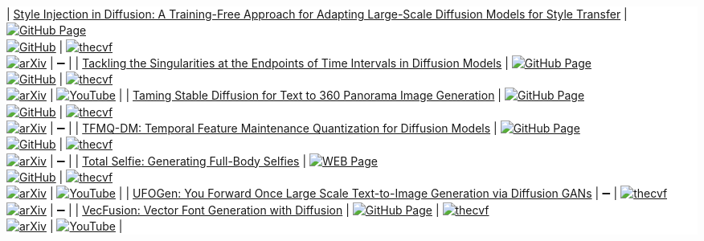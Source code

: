 | [Style Injection in Diffusion: A Training-Free Approach for Adapting Large-Scale Diffusion Models for Style Transfer](https://openaccess.thecvf.com/content/CVPR2024/html/Chung_Style_Injection_in_Diffusion_A_Training-free_Approach_for_Adapting_Large-scale_CVPR_2024_paper.html) | [![GitHub Page](https://img.shields.io/badge/GitHub-Page-159957.svg)](https://jiwoogit.github.io/StyleID_site/) <br /> [![GitHub](https://img.shields.io/github/stars/jiwoogit/StyleID?style=flat)](https://github.com/jiwoogit/StyleID) | [![thecvf](https://img.shields.io/badge/pdf-thecvf-7395C5.svg)](https://openaccess.thecvf.com/content/CVPR2024/papers/Chung_Style_Injection_in_Diffusion_A_Training-free_Approach_for_Adapting_Large-scale_CVPR_2024_paper.pdf) <br /> [![arXiv](https://img.shields.io/badge/arXiv-2312.09008-b31b1b.svg)](http://arxiv.org/abs/2312.09008) | :heavy_minus_sign: |
| [Tackling the Singularities at the Endpoints of Time Intervals in Diffusion Models](https://openaccess.thecvf.com/content/CVPR2024/html/Zhang_Tackling_the_Singularities_at_the_Endpoints_of_Time_Intervals_in_CVPR_2024_paper.html) | [![GitHub Page](https://img.shields.io/badge/GitHub-Page-159957.svg)](https://pangzecheung.github.io/SingDiffusion/) <br /> [![GitHub](https://img.shields.io/github/stars/PangzeCheung/SingDiffusion?style=flat)](https://github.com/PangzeCheung/SingDiffusion) | [![thecvf](https://img.shields.io/badge/pdf-thecvf-7395C5.svg)](https://openaccess.thecvf.com/content/CVPR2024/papers/Zhang_Tackling_the_Singularities_at_the_Endpoints_of_Time_Intervals_in_CVPR_2024_paper.pdf) <br /> [![arXiv](https://img.shields.io/badge/arXiv-2403.08381-b31b1b.svg)](http://arxiv.org/abs/2403.08381) | [![YouTube](https://img.shields.io/badge/YouTube-%23FF0000.svg?style=for-the-badge&logo=YouTube&logoColor=white)](https://www.youtube.com/watch?v=3Rt17MnHEJQ) |
| [Taming Stable Diffusion for Text to 360 Panorama Image Generation](https://openaccess.thecvf.com/content/CVPR2024/html/Zhang_Taming_Stable_Diffusion_for_Text_to_360_Panorama_Image_Generation_CVPR_2024_paper.html) | [![GitHub Page](https://img.shields.io/badge/GitHub-Page-159957.svg)](https://chengzhag.github.io/publication/panfusion/) <br /> [![GitHub](https://img.shields.io/github/stars/chengzhag/PanFusion?style=flat)](https://github.com/chengzhag/PanFusion) | [![thecvf](https://img.shields.io/badge/pdf-thecvf-7395C5.svg)](https://openaccess.thecvf.com/content/CVPR2024/papers/Zhang_Taming_Stable_Diffusion_for_Text_to_360_Panorama_Image_Generation_CVPR_2024_paper.pdf) <br /> [![arXiv](https://img.shields.io/badge/arXiv-2404.07949-b31b1b.svg)](http://arxiv.org/abs/2404.07949) | :heavy_minus_sign: |
| [TFMQ-DM: Temporal Feature Maintenance Quantization for Diffusion Models](https://openaccess.thecvf.com/content/CVPR2024/html/Huang_TFMQ-DM_Temporal_Feature_Maintenance_Quantization_for_Diffusion_Models_CVPR_2024_paper.html) | [![GitHub Page](https://img.shields.io/badge/GitHub-Page-159957.svg)](https://modeltc.github.io/TFMQ-DM/) <br /> [![GitHub](https://img.shields.io/github/stars/ModelTC/TFMQ-DM?style=flat)](https://github.com/ModelTC/TFMQ-DM) | [![thecvf](https://img.shields.io/badge/pdf-thecvf-7395C5.svg)](https://openaccess.thecvf.com/content/CVPR2024/papers/Huang_TFMQ-DM_Temporal_Feature_Maintenance_Quantization_for_Diffusion_Models_CVPR_2024_paper.pdf) <br /> [![arXiv](https://img.shields.io/badge/arXiv-2311.16503-b31b1b.svg)](http://arxiv.org/abs/2311.16503) | :heavy_minus_sign: |
| [Total Selfie: Generating Full-Body Selfies](https://openaccess.thecvf.com/content/CVPR2024/html/Chen_Total_Selfie_Generating_Full-Body_Selfies_CVPR_2024_paper.html) | [![WEB Page](https://img.shields.io/badge/WEB-Page-159957.svg)](https://homes.cs.washington.edu/~boweiche/project_page/totalselfie/) <br /> [![GitHub](https://img.shields.io/github/stars/ArmastusChen/total_selfie?style=flat)](https://github.com/ArmastusChen/total_selfie) | [![thecvf](https://img.shields.io/badge/pdf-thecvf-7395C5.svg)](https://openaccess.thecvf.com/content/CVPR2024/papers/Chen_Total_Selfie_Generating_Full-Body_Selfies_CVPR_2024_paper.pdf) <br /> [![arXiv](https://img.shields.io/badge/arXiv-2308.14740-b31b1b.svg)](http://arxiv.org/abs/2308.14740) | [![YouTube](https://img.shields.io/badge/YouTube-%23FF0000.svg?style=for-the-badge&logo=YouTube&logoColor=white)](https://www.youtube.com/watch?v=Aoq6BLbynWM) |
| [UFOGen: You Forward Once Large Scale Text-to-Image Generation via Diffusion GANs](https://openaccess.thecvf.com/content/CVPR2024/html/Xu_UFOGen_You_Forward_Once_Large_Scale_Text-to-Image_Generation_via_Diffusion_CVPR_2024_paper.html) | :heavy_minus_sign: | [![thecvf](https://img.shields.io/badge/pdf-thecvf-7395C5.svg)](https://openaccess.thecvf.com/content/CVPR2024/papers/Xu_UFOGen_You_Forward_Once_Large_Scale_Text-to-Image_Generation_via_Diffusion_CVPR_2024_paper.pdf) <br /> [![arXiv](https://img.shields.io/badge/arXiv-2311.09257-b31b1b.svg)](http://arxiv.org/abs/2311.09257) | :heavy_minus_sign: |
| [VecFusion: Vector Font Generation with Diffusion](https://openaccess.thecvf.com/content/CVPR2024/html/Thamizharasan_VecFusion_Vector_Font_Generation_with_Diffusion_CVPR_2024_paper.html) | [![GitHub Page](https://img.shields.io/badge/GitHub-Page-159957.svg)](https://vikastmz.github.io/VecFusion/) | [![thecvf](https://img.shields.io/badge/pdf-thecvf-7395C5.svg)](https://openaccess.thecvf.com/content/CVPR2024/papers/Thamizharasan_VecFusion_Vector_Font_Generation_with_Diffusion_CVPR_2024_paper.pdf) <br /> [![arXiv](https://img.shields.io/badge/arXiv-2312.10540-b31b1b.svg)](http://arxiv.org/abs/2312.10540) | [![YouTube](https://img.shields.io/badge/YouTube-%23FF0000.svg?style=for-the-badge&logo=YouTube&logoColor=white)](https://www.youtube.com/watch?v=w4-h-t7XEKI) |